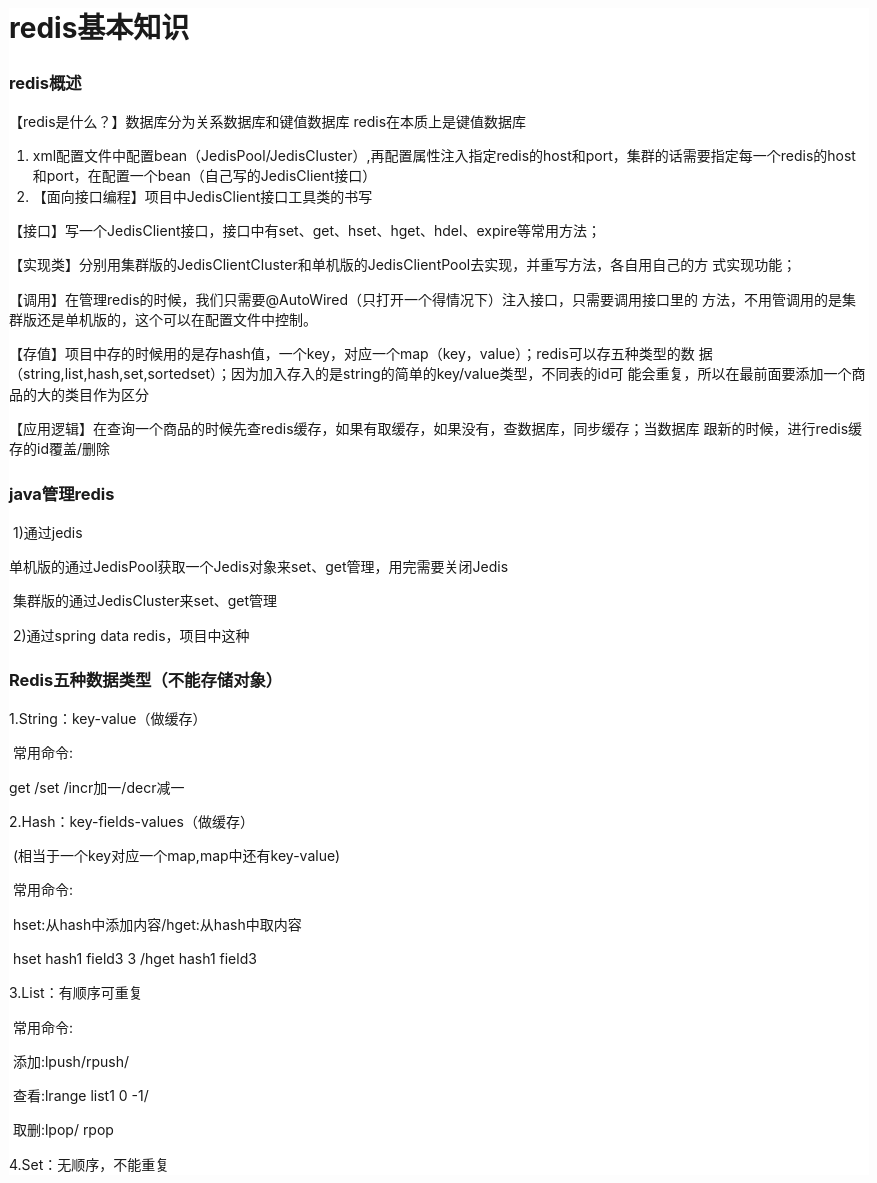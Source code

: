 # redis基本知识

### redis概述

【redis是什么？】数据库分为关系数据库和键值数据库 redis在本质上是键值数据库

1. xml配置文件中配置bean（JedisPool/JedisCluster）,再配置属性注入指定redis的host和port，集群的话需要指定每一个redis的host和port，在配置一个bean（自己写的JedisClient接口）
2. 【面向接口编程】项目中JedisClient接口工具类的书写

【接口】写一个JedisClient接口，接口中有set、get、hset、hget、hdel、expire等常用方法；

【实现类】分别用集群版的JedisClientCluster和单机版的JedisClientPool去实现，并重写方法，各自用自己的方					式实现功能；

【调用】在管理redis的时候，我们只需要@AutoWired（只打开一个得情况下）注入接口，只需要调用接口里的				方法，不用管调用的是集群版还是单机版的，这个可以在配置文件中控制。

【存值】项目中存的时候用的是存hash值，一个key，对应一个map（key，value）；redis可以存五种类型的数				据（string,list,hash,set,sortedset）；因为加入存入的是string的简单的key/value类型，不同表的id可				能会重复，所以在最前面要添加一个商品的大的类目作为区分

【应用逻辑】在查询一个商品的时候先查redis缓存，如果有取缓存，如果没有，查数据库，同步缓存；当数据库						跟新的时候，进行redis缓存的id覆盖/删除

### java管理redis

​    1)通过jedis

​		单机版的通过JedisPool获取一个Jedis对象来set、get管理，用完需要关闭Jedis

​		集群版的通过JedisCluster来set、get管理

​    2)通过spring data redis，项目中这种

### Redis五种数据类型（不能存储对象）

1.String：key-value（做缓存）

​    常用命令:

   get /set /incr加一/decr减一

2.Hash：key-fields-values（做缓存）

​    (相当于一个key对应一个map,map中还有key-value)

​    常用命令:

​    hset:从hash中添加内容/hget:从hash中取内容

​    hset hash1 field3 3 /hget hash1 field3 

3.List：有顺序可重复

​    常用命令:

​    添加:lpush/rpush/ 

​    查看:lrange list1 0 -1/ 

​    取删:lpop/ rpop 

4.Set：无顺序，不能重复
